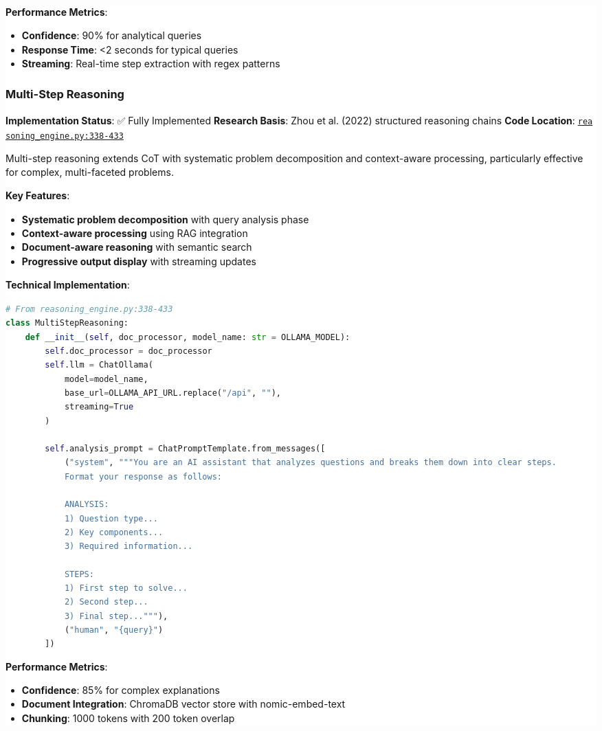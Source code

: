 **Performance Metrics**:
- **Confidence**: 90% for analytical queries
- **Response Time**: <2 seconds for typical queries
- **Streaming**: Real-time step extraction with regex patterns

### Multi-Step Reasoning
**Implementation Status**: ✅ Fully Implemented
**Research Basis**: Zhou et al. (2022) structured reasoning chains
**Code Location**: [`reasoning_engine.py:338-433`](../reasoning_engine.py#L338-L433)

Multi-step reasoning extends CoT with systematic problem decomposition and context-aware processing, particularly effective for complex, multi-faceted problems.

**Key Features**:
- **Systematic problem decomposition** with query analysis phase
- **Context-aware processing** using RAG integration
- **Document-aware reasoning** with semantic search
- **Progressive output display** with streaming updates

**Technical Implementation**:
```python
# From reasoning_engine.py:338-433
class MultiStepReasoning:
    def __init__(self, doc_processor, model_name: str = OLLAMA_MODEL):
        self.doc_processor = doc_processor
        self.llm = ChatOllama(
            model=model_name,
            base_url=OLLAMA_API_URL.replace("/api", ""),
            streaming=True
        )
        
        self.analysis_prompt = ChatPromptTemplate.from_messages([
            ("system", """You are an AI assistant that analyzes questions and breaks them down into clear steps.
            Format your response as follows:
            
            ANALYSIS:
            1) Question type...
            2) Key components...
            3) Required information...
            
            STEPS:
            1) First step to solve...
            2) Second step...
            3) Final step..."""),
            ("human", "{query}")
        ])
```

**Performance Metrics**:
- **Confidence**: 85% for complex explanations
- **Document Integration**: ChromaDB vector store with nomic-embed-text
- **Chunking**: 1000 tokens with 200 token overlap
